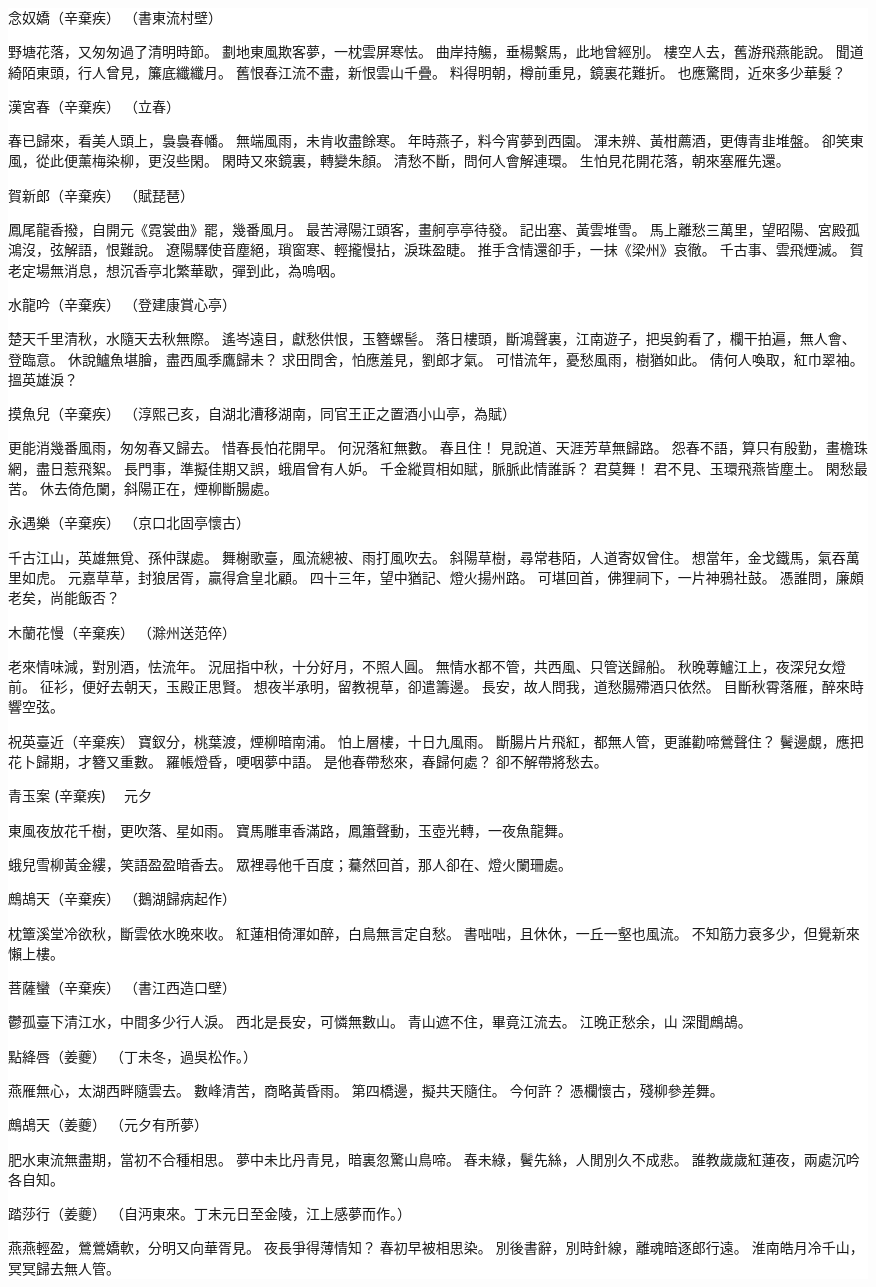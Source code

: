 念奴嬌（辛棄疾） （書東流村壁）

野塘花落，又匆匆過了清明時節。 劃地東風欺客夢，一枕雲屏寒怯。 曲岸持觴，垂楊繫馬，此地曾經別。 樓空人去，舊游飛燕能說。 聞道綺陌東頭，行人曾見，簾底纖纖月。 舊恨春江流不盡，新恨雲山千疊。 料得明朝，樽前重見，鏡裏花難折。 也應驚問，近來多少華髮？

漢宮春（辛棄疾） （立春）

春已歸來，看美人頭上，裊裊春幡。 無端風雨，未肯收盡餘寒。 年時燕子，料今宵夢到西園。 渾未辨、黃柑薦酒，更傳青韭堆盤。 卻笑東風，從此便薰梅染柳，更沒些閑。 閑時又來鏡裏，轉變朱顏。 清愁不斷，問何人會解連環。 生怕見花開花落，朝來塞雁先還。

賀新郎（辛棄疾） （賦琵琶）

鳳尾龍香撥，自開元《霓裳曲》罷，幾番風月。 最苦潯陽江頭客，畫舸亭亭待發。 記出塞、黃雲堆雪。 馬上離愁三萬里，望昭陽、宮殿孤鴻沒，弦解語，恨難說。 遼陽驛使音塵絕，瑣窗寒、輕攏慢拈，淚珠盈睫。 推手含情還卻手，一抹《梁州》哀徹。 千古事、雲飛煙滅。 賀老定場無消息，想沉香亭北繁華歇，彈到此，為嗚咽。

水龍吟（辛棄疾） （登建康賞心亭）

楚天千里清秋，水隨天去秋無際。 遙岑遠目，獻愁供恨，玉簪螺髻。 落日樓頭，斷鴻聲裏，江南遊子，把吳鉤看了，欄干拍遍，無人會、登臨意。 休說鱸魚堪膾，盡西風季鷹歸未？ 求田問舍，怕應羞見，劉郎才氣。 可惜流年，憂愁風雨，樹猶如此。 倩何人喚取，紅巾翠袖。 搵英雄淚？

摸魚兒（辛棄疾） （淳熙己亥，自湖北漕移湖南，同官王正之置酒小山亭，為賦）

更能消幾番風雨，匆匆春又歸去。 惜春長怕花開早。 何況落紅無數。 春且住！ 見說道、天涯芳草無歸路。 怨春不語，算只有殷勤，畫檐珠網，盡日惹飛絮。 長門事，準擬佳期又誤，蛾眉曾有人妒。 千金縱買相如賦，脈脈此情誰訴？ 君莫舞！ 君不見、玉環飛燕皆塵土。 閑愁最苦。 休去倚危闌，斜陽正在，煙柳斷腸處。

永遇樂（辛棄疾） （京口北固亭懷古）

千古江山，英雄無覓、孫仲謀處。 舞榭歌臺，風流總被、雨打風吹去。 斜陽草樹，尋常巷陌，人道寄奴曾住。 想當年，金戈鐵馬，氣吞萬里如虎。 元嘉草草，封狼居胥，贏得倉皇北顧。 四十三年，望中猶記、燈火揚州路。 可堪回首，佛狸祠下，一片神鴉社鼓。 憑誰問，廉頗老矣，尚能飯否？

木蘭花慢（辛棄疾） （滁州送范倅）

老來情味減，對別酒，怯流年。 況屈指中秋，十分好月，不照人圓。 無情水都不管，共西風、只管送歸船。 秋晚蓴鱸江上，夜深兒女燈前。 征衫，便好去朝天，玉殿正思賢。 想夜半承明，留教視草，卻遣籌邊。 長安，故人問我，道愁腸殢酒只依然。 目斷秋霄落雁，醉來時響空弦。

祝英臺近（辛棄疾） 寶釵分，桃葉渡，煙柳暗南浦。 怕上層樓，十日九風雨。 斷腸片片飛紅，都無人管，更誰勸啼鶯聲住？ 鬢邊覷，應把花卜歸期，才簪又重數。 羅帳燈昏，哽咽夢中語。 是他春帶愁來，春歸何處？ 卻不解帶將愁去。

青玉案 (辛棄疾) 　元夕

東風夜放花千樹，更吹落、星如雨。 寶馬雕車香滿路，鳳簫聲動，玉壺光轉，一夜魚龍舞。

蛾兒雪柳黃金縷，笑語盈盈暗香去。 眾裡尋他千百度；驀然回首，那人卻在、燈火闌珊處。

鷓鴣天（辛棄疾） （鵝湖歸病起作）

枕簟溪堂冷欲秋，斷雲依水晚來收。 紅蓮相倚渾如醉，白鳥無言定自愁。 書咄咄，且休休，一丘一壑也風流。 不知筋力衰多少，但覺新來懶上樓。

菩薩蠻（辛棄疾） （書江西造口壁）

鬱孤臺下清江水，中間多少行人淚。 西北是長安，可憐無數山。 青山遮不住，畢竟江流去。 江晚正愁余，山 深聞鷓鴣。

點絳唇（姜夔） （丁未冬，過吳松作。）

燕雁無心，太湖西畔隨雲去。 數峰清苦，商略黃昏雨。 第四橋邊，擬共天隨住。 今何許？ 憑欄懷古，殘柳參差舞。

鷓鴣天（姜夔） （元夕有所夢）

肥水東流無盡期，當初不合種相思。 夢中未比丹青見，暗裏忽驚山鳥啼。 春未綠，鬢先絲，人閒別久不成悲。 誰教歲歲紅蓮夜，兩處沉吟各自知。

踏莎行（姜夔） （自沔東來。丁未元日至金陵，江上感夢而作。）

燕燕輕盈，鶯鶯嬌軟，分明又向華胥見。 夜長爭得薄情知？ 春初早被相思染。 別後書辭，別時針線，離魂暗逐郎行遠。 淮南皓月冷千山，冥冥歸去無人管。
